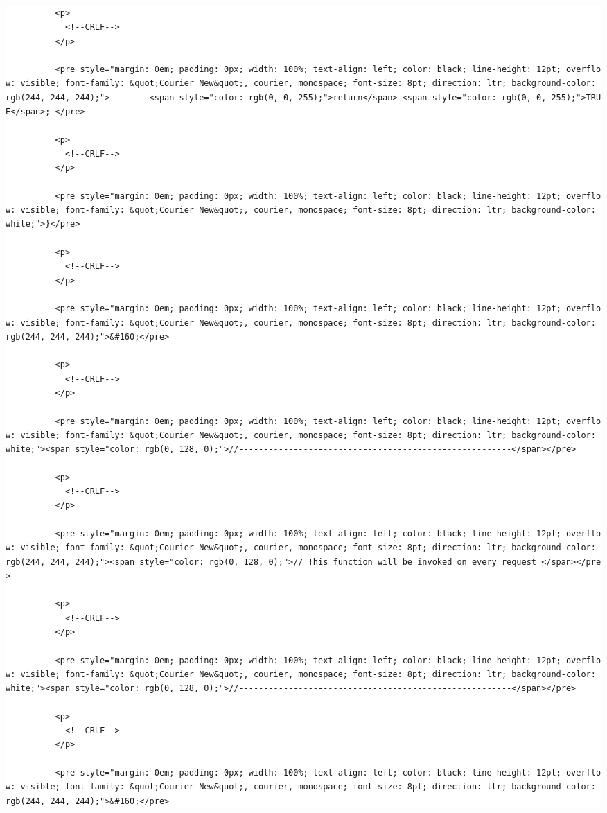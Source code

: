               <p>
                <!--CRLF-->
              </p>
              
              <pre style="margin: 0em; padding: 0px; width: 100%; text-align: left; color: black; line-height: 12pt; overflow: visible; font-family: &quot;Courier New&quot;, courier, monospace; font-size: 8pt; direction: ltr; background-color: rgb(244, 244, 244);">        <span style="color: rgb(0, 0, 255);">return</span> <span style="color: rgb(0, 0, 255);">TRUE</span>; </pre>
              
              <p>
                <!--CRLF-->
              </p>
              
              <pre style="margin: 0em; padding: 0px; width: 100%; text-align: left; color: black; line-height: 12pt; overflow: visible; font-family: &quot;Courier New&quot;, courier, monospace; font-size: 8pt; direction: ltr; background-color: white;">}</pre>
              
              <p>
                <!--CRLF-->
              </p>
              
              <pre style="margin: 0em; padding: 0px; width: 100%; text-align: left; color: black; line-height: 12pt; overflow: visible; font-family: &quot;Courier New&quot;, courier, monospace; font-size: 8pt; direction: ltr; background-color: rgb(244, 244, 244);">&#160;</pre>
              
              <p>
                <!--CRLF-->
              </p>
              
              <pre style="margin: 0em; padding: 0px; width: 100%; text-align: left; color: black; line-height: 12pt; overflow: visible; font-family: &quot;Courier New&quot;, courier, monospace; font-size: 8pt; direction: ltr; background-color: white;"><span style="color: rgb(0, 128, 0);">//-------------------------------------------------------</span></pre>
              
              <p>
                <!--CRLF-->
              </p>
              
              <pre style="margin: 0em; padding: 0px; width: 100%; text-align: left; color: black; line-height: 12pt; overflow: visible; font-family: &quot;Courier New&quot;, courier, monospace; font-size: 8pt; direction: ltr; background-color: rgb(244, 244, 244);"><span style="color: rgb(0, 128, 0);">// This function will be invoked on every request </span></pre>
              
              <p>
                <!--CRLF-->
              </p>
              
              <pre style="margin: 0em; padding: 0px; width: 100%; text-align: left; color: black; line-height: 12pt; overflow: visible; font-family: &quot;Courier New&quot;, courier, monospace; font-size: 8pt; direction: ltr; background-color: white;"><span style="color: rgb(0, 128, 0);">//-------------------------------------------------------</span></pre>
              
              <p>
                <!--CRLF-->
              </p>
              
              <pre style="margin: 0em; padding: 0px; width: 100%; text-align: left; color: black; line-height: 12pt; overflow: visible; font-family: &quot;Courier New&quot;, courier, monospace; font-size: 8pt; direction: ltr; background-color: rgb(244, 244, 244);">&#160;</pre>
              